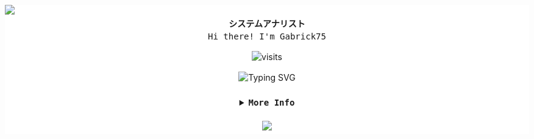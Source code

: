 <img width="100%" src="https://capsule-render.vercel.app/api?type=waving&height=100&color=2dde98"/>

<div align="center">
  <samp>
    <b>
      システムアナリスト
    </b>
      <br>
      Hi there! I'm Gabrick75
      <br>
  </samp>
</div>
<div align="center">
  <p align="center"> <img src="https://visit-counter.vercel.app/counter.png?page=https%3A%2F%2Fgithub.com%2FGabrick75%2F&s=40&c=2dde98&bg=00000000&no=4&ff=electrolize&tb=Profile+Visits%3A+&ta=" alt="visits">
</div>
      

<div align="center" width="100%">
  <img src="https://readme-typing-svg.demolab.com?font=Iosevka&color=2dde98&width=900&size=21&center=true&lines=I'm+a+student+of+Analysis+and+Systems+Development;Be+welcome!" alt="Typing SVG"/>
</div>

<br>

<div align="center">
<details align="center"><summary>
      <samp>
        <b>More Info</b>
      </samp>
  </summary></details>

<br>
<img width=100% src="https://capsule-render.vercel.app/api?type=waving&color=2dde98&height=100&section=footer"/>
